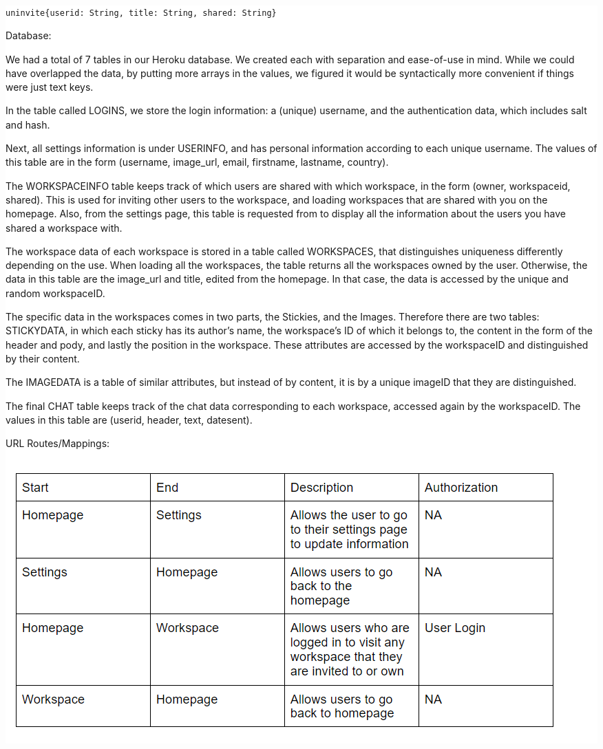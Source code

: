     uninvite{userid: String, title: String, shared: String}

Database:

We had a total of 7 tables in our Heroku database. We created each with separation and ease-of-use in mind. While we could have overlapped the data, by putting more arrays in the values, we figured it would be syntactically more convenient if things were just text keys.

In the table called LOGINS, we store the login information: a (unique) username, and the authentication data, which includes salt and hash.
 
Next, all settings information is under USERINFO, and has personal information according to each unique username. The values of this table are in the form (username, image_url, email, firstname, lastname, country).
 
The WORKSPACEINFO table keeps track of which users are shared with which workspace, in the form (owner, workspaceid, shared). This is used for inviting other users to the workspace, and loading workspaces that are shared with you on the homepage. Also, from the settings page, this table is requested from to display all the information about the users you have shared a workspace with.
 
The workspace data of each workspace is stored in a table called WORKSPACES, that distinguishes uniqueness differently depending on the use. When loading all the workspaces, the table returns all the workspaces owned by the user. Otherwise, the data in this table are the image_url and title, edited from the homepage. In that case, the data is accessed by the unique and random workspaceID.
 
The specific data in the workspaces comes in two parts, the Stickies, and the Images. Therefore there are two tables: STICKYDATA, in which each sticky has its author’s name, the workspace’s ID of which it belongs to, the content in the form of the header and pody, and lastly the position in the workspace. These attributes are accessed by the workspaceID and distinguished by their content.
 
The IMAGEDATA is a table of similar attributes, but instead of by content, it is by a unique imageID that they are distinguished. 
 
The final CHAT table keeps track of the chat data corresponding to each workspace, accessed again by the workspaceID. The values in this table are (userid, header, text, datesent).

URL Routes/Mappings: 


![](Table.png)
